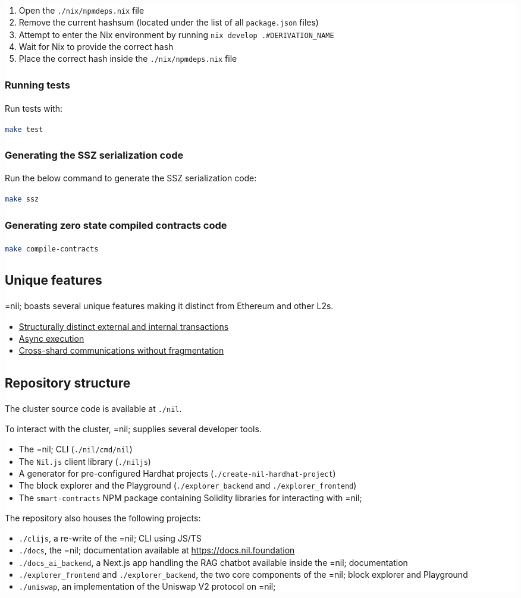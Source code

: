 1. Open the `./nix/npmdeps.nix` file
2. Remove the current hashsum (located under the list of all `package.json` files)
3. Attempt to enter the Nix environment by running `nix develop .#DERIVATION_NAME`
4. Wait for Nix to provide the correct hash
5. Place the correct hash inside the `./nix/npmdeps.nix` file

### Running tests

Run tests with:

```bash
make test
```

### Generating the SSZ serialization code

Run the below command to generate the SSZ serialization code:

```bash
make ssz
```

### Generating zero state compiled contracts code

```bash
make compile-contracts
```

## Unique features

=nil; boasts several unique features making it distinct from Ethereum and other L2s.

* [Structurally distinct external and internal transactions](https://docs-nil-foundation-git-nil-ethcc-nilfoundation.vercel.app/nil/core-concepts/shards-parallel-execution#internal-vs-external-transactions)
* [Async execution](https://docs-nil-foundation-git-nil-ethcc-nilfoundation.vercel.app/nil/core-concepts/shards-parallel-execution#async-execution)
* [Cross-shard communications without fragmentation](https://docs-nil-foundation-git-nil-ethcc-nilfoundation.vercel.app/nil/core-concepts/shards-parallel-execution#transaction-passing-checks)

## Repository structure

The cluster source code is available at `./nil`.

To interact with the cluster, =nil; supplies several developer tools.

* The =nil; CLI (`./nil/cmd/nil`)
* The `Nil.js` client library (`./niljs`)
* A generator for pre-configured Hardhat projects (`./create-nil-hardhat-project`)
* The block explorer and the Playground (`./explorer_backend` and `./explorer_frontend`)
* The `smart-contracts` NPM package containing Solidity libraries for interacting with =nil;

The repository also houses the following projects:

* `./clijs`, a re-write of the =nil; CLI using JS/TS
* `./docs`, the =nil; documentation available at https://docs.nil.foundation
* `./docs_ai_backend`, a Next.js app handling the RAG chatbot available inside the =nil; documentation
* `./explorer_frontend` and `./explorer_backend`, the two core components of the =nil; block explorer and Playground
* `./uniswap`, an implementation of the Uniswap V2 protocol on =nil;
